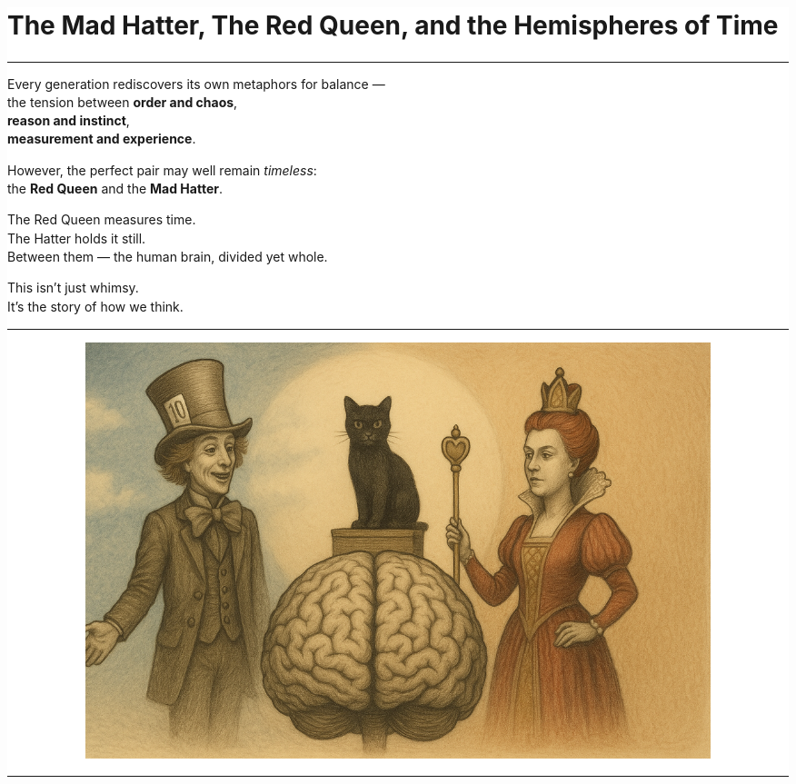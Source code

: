 # The Mad Hatter, The Red Queen, and the Hemispheres of Time  

---

Every generation rediscovers its own metaphors for balance —  
the tension between **order and chaos**,  
**reason and instinct**,  
**measurement and experience**.  

However, the perfect pair may well remain *timeless*:  
the **Red Queen** and the **Mad Hatter**.  

The Red Queen measures time.  
The Hatter holds it still.  
Between them — the human brain, divided yet whole.  

This isn’t just whimsy.  
It’s the story of how we think.  

---


<p align="center">
  <img src="Hatter and the Red Queen.png" alt="The Mad Hatter and the Red Queen illustration" width="80%" />
</p>

---